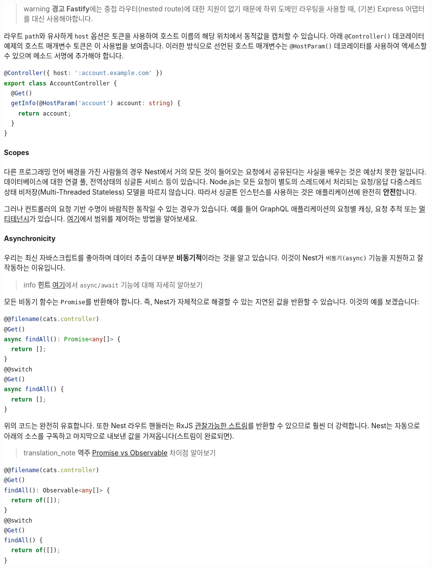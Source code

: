 > warning **경고** **Fastify**에는 중첩 라우터(nested route)에 대한 지원이 없기 때문에 하위 도메인 라우팅을 사용할 때, (기본) Express 어댑터를 대신 사용해야합니다.

라우트 `path`와 유사하게 `host` 옵션은 토큰을 사용하여 호스트 이름의 해당 위치에서 동적값을 캡처할 수 있습니다. 아래 `@Controller()` 데코레이터 예제의 호스트 매개변수 토큰은 이 사용법을 보여줍니다. 이러한 방식으로 선언된 호스트 매개변수는 `@HostParam()` 데코레이터를 사용하여 액세스할 수 있으며 메소드 서명에 추가해야 합니다.

```typescript
@Controller({ host: ':account.example.com' })
export class AccountController {
  @Get()
  getInfo(@HostParam('account') account: string) {
    return account;
  }
}
```

#### Scopes

다른 프로그래밍 언어 배경을 가진 사람들의 경우 Nest에서 거의 모든 것이 들어오는 요청에서 공유된다는 사실을 배우는 것은 예상치 못한 일입니다. 데이터베이스에 대한 연결 풀, 전역상태의 싱글톤 서비스 등이 있습니다. Node.js는 모든 요청이 별도의 스레드에서 처리되는 요청/응답 다중스레드 상태 비저장(Multi-Threaded Stateless) 모델을 따르지 않습니다. 따라서 싱글톤 인스턴스를 사용하는 것은 애플리케이션에 완전히 **안전**합니다.

그러나 컨트롤러의 요청 기반 수명이 바람직한 동작일 수 있는 경우가 있습니다. 예를 들어 GraphQL 애플리케이션의 요청별 캐싱, 요청 추적 또는 [멀티테넌시](https://ko.wikipedia.org/wiki/%EB%A9%80%ED%8B%B0%ED%85%8C%EB%84%8C%EC%8B%9C)가 있습니다. [여기](/fundamentals/injection-scopes)에서 범위를 제어하는 방법을 알아보세요.

#### Asynchronicity

우리는 최신 자바스크립트를 좋아하며 데이터 추출이 대부분 **비동기적**이라는 것을 알고 있습니다. 이것이 Nest가 `비동기(async)` 기능을 지원하고 잘 작동하는 이유입니다.

> info **힌트** [여기](https://kamilmysliwiec.com/typescript-2-1-introduction-async-await)에서 `async/await` 기능에 대해 자세히 알아보기

모든 비동기 함수는 `Promise`를 반환해야 합니다. 즉, Nest가 자체적으로 해결할 수 있는 지연된 값을 반환할 수 있습니다. 이것의 예를 보겠습니다:

```typescript
@@filename(cats.controller)
@Get()
async findAll(): Promise<any[]> {
  return [];
}
@@switch
@Get()
async findAll() {
  return [];
}
```

위의 코드는 완전히 유효합니다. 또한 Nest 라우트 핸들러는 RxJS [관찰가능한 스트림](http://reactivex.io/rxjs/class/es6/Observable.js~Observable.html)를 반환할 수 있으므로 훨씬 더 강력합니다. Nest는 자동으로 아래의 소스를 구독하고 마지막으로 내보낸 값을 가져옵니다(스트림이 완료되면).

> translation_note **역주** [Promise vs Observable](https://stackoverflow.com/questions/37364973/what-is-the-difference-between-promises-and-observables) 차이점 알아보기

```typescript
@@filename(cats.controller)
@Get()
findAll(): Observable<any[]> {
  return of([]);
}
@@switch
@Get()
findAll() {
  return of([]);
}
```
